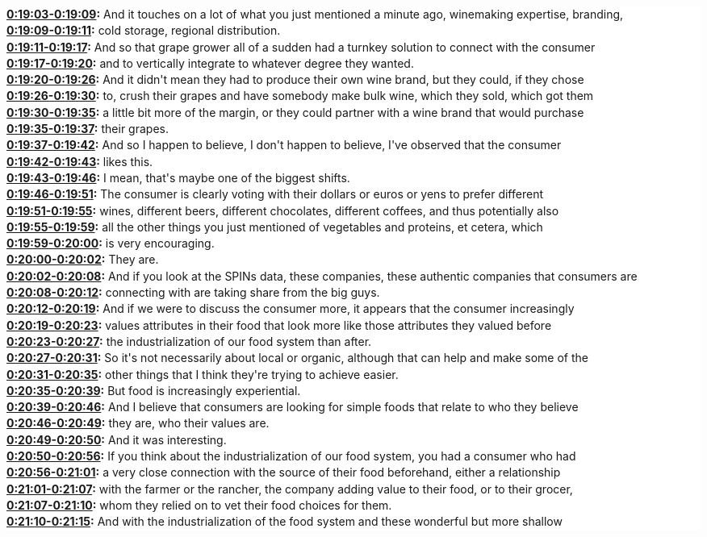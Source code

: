 **[0:19:03-0:19:09](https://investinginregenerativeagriculture.com/stephen-hohenrieder#t=0:19:03):**  And it touches on a lot of what you just mentioned a minute ago, winemaking expertise, branding,  
**[0:19:09-0:19:11](https://investinginregenerativeagriculture.com/stephen-hohenrieder#t=0:19:09):**  cold storage, regional distribution.  
**[0:19:11-0:19:17](https://investinginregenerativeagriculture.com/stephen-hohenrieder#t=0:19:11):**  And so that grape grower all of a sudden had a turnkey solution to connect with the consumer  
**[0:19:17-0:19:20](https://investinginregenerativeagriculture.com/stephen-hohenrieder#t=0:19:17):**  and to vertically integrate to whatever degree they wanted.  
**[0:19:20-0:19:26](https://investinginregenerativeagriculture.com/stephen-hohenrieder#t=0:19:20):**  And it didn't mean they had to produce their own wine brand, but they could, if they chose  
**[0:19:26-0:19:30](https://investinginregenerativeagriculture.com/stephen-hohenrieder#t=0:19:26):**  to, crush their grapes and have somebody make bulk wine, which they sold, which got them  
**[0:19:30-0:19:35](https://investinginregenerativeagriculture.com/stephen-hohenrieder#t=0:19:30):**  a little bit more of the margin, or they could partner with a wine brand that would purchase  
**[0:19:35-0:19:37](https://investinginregenerativeagriculture.com/stephen-hohenrieder#t=0:19:35):**  their grapes.  
**[0:19:37-0:19:42](https://investinginregenerativeagriculture.com/stephen-hohenrieder#t=0:19:37):**  And so I happen to believe, I don't happen to believe, I've observed that the consumer  
**[0:19:42-0:19:43](https://investinginregenerativeagriculture.com/stephen-hohenrieder#t=0:19:42):**  likes this.  
**[0:19:43-0:19:46](https://investinginregenerativeagriculture.com/stephen-hohenrieder#t=0:19:43):**  I mean, that's maybe one of the biggest shifts.  
**[0:19:46-0:19:51](https://investinginregenerativeagriculture.com/stephen-hohenrieder#t=0:19:46):**  The consumer is clearly voting with their dollars or euros or yens to prefer different  
**[0:19:51-0:19:55](https://investinginregenerativeagriculture.com/stephen-hohenrieder#t=0:19:51):**  wines, different beers, different chocolates, different coffees, and thus potentially also  
**[0:19:55-0:19:59](https://investinginregenerativeagriculture.com/stephen-hohenrieder#t=0:19:55):**  all the other things you just mentioned of vegetables and proteins, et cetera, which  
**[0:19:59-0:20:00](https://investinginregenerativeagriculture.com/stephen-hohenrieder#t=0:19:59):**  is very encouraging.  
**[0:20:00-0:20:02](https://investinginregenerativeagriculture.com/stephen-hohenrieder#t=0:20:00):**  They are.  
**[0:20:02-0:20:08](https://investinginregenerativeagriculture.com/stephen-hohenrieder#t=0:20:02):**  And if you look at the SPINs data, these companies, these authentic companies that consumers are  
**[0:20:08-0:20:12](https://investinginregenerativeagriculture.com/stephen-hohenrieder#t=0:20:08):**  connecting with are taking share from the big guys.  
**[0:20:12-0:20:19](https://investinginregenerativeagriculture.com/stephen-hohenrieder#t=0:20:12):**  And if we were to discuss the consumer more, it appears that the consumer increasingly  
**[0:20:19-0:20:23](https://investinginregenerativeagriculture.com/stephen-hohenrieder#t=0:20:19):**  values attributes in their food that look more like those attributes they valued before  
**[0:20:23-0:20:27](https://investinginregenerativeagriculture.com/stephen-hohenrieder#t=0:20:23):**  the industrialization of our food system than after.  
**[0:20:27-0:20:31](https://investinginregenerativeagriculture.com/stephen-hohenrieder#t=0:20:27):**  So it's not necessarily about local or organic, although that can help and make some of the  
**[0:20:31-0:20:35](https://investinginregenerativeagriculture.com/stephen-hohenrieder#t=0:20:31):**  other things that I think they're trying to achieve easier.  
**[0:20:35-0:20:39](https://investinginregenerativeagriculture.com/stephen-hohenrieder#t=0:20:35):**  But food is increasingly experiential.  
**[0:20:39-0:20:46](https://investinginregenerativeagriculture.com/stephen-hohenrieder#t=0:20:39):**  And I believe that consumers are looking for simple foods that relate to who they believe  
**[0:20:46-0:20:49](https://investinginregenerativeagriculture.com/stephen-hohenrieder#t=0:20:46):**  they are, who their values are.  
**[0:20:49-0:20:50](https://investinginregenerativeagriculture.com/stephen-hohenrieder#t=0:20:49):**  And it was interesting.  
**[0:20:50-0:20:56](https://investinginregenerativeagriculture.com/stephen-hohenrieder#t=0:20:50):**  If you think about the industrialization of our food system, you had a consumer who had  
**[0:20:56-0:21:01](https://investinginregenerativeagriculture.com/stephen-hohenrieder#t=0:20:56):**  a very close connection with the source of their food beforehand, either a relationship  
**[0:21:01-0:21:07](https://investinginregenerativeagriculture.com/stephen-hohenrieder#t=0:21:01):**  with the farmer or the rancher, the company adding value to their food, or to their grocer,  
**[0:21:07-0:21:10](https://investinginregenerativeagriculture.com/stephen-hohenrieder#t=0:21:07):**  whom they relied on to vet their food choices for them.  
**[0:21:10-0:21:15](https://investinginregenerativeagriculture.com/stephen-hohenrieder#t=0:21:10):**  And with the industrialization of the food system and these wonderful but more shallow  